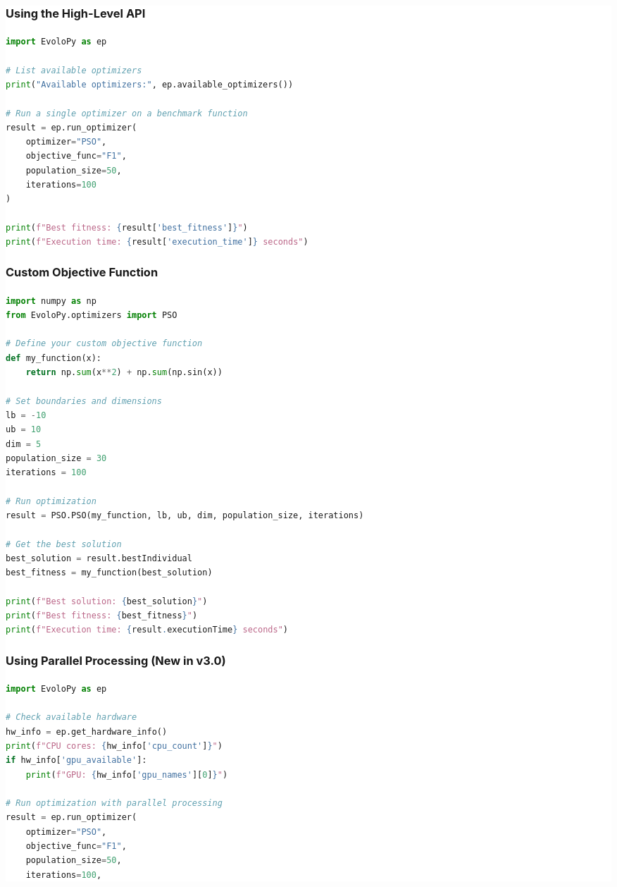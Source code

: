 ### Using the High-Level API
```python
import EvoloPy as ep

# List available optimizers
print("Available optimizers:", ep.available_optimizers())

# Run a single optimizer on a benchmark function
result = ep.run_optimizer(
    optimizer="PSO",
    objective_func="F1",
    population_size=50,
    iterations=100
)

print(f"Best fitness: {result['best_fitness']}")
print(f"Execution time: {result['execution_time']} seconds")
```

### Custom Objective Function
```python
import numpy as np
from EvoloPy.optimizers import PSO

# Define your custom objective function
def my_function(x):
    return np.sum(x**2) + np.sum(np.sin(x))

# Set boundaries and dimensions
lb = -10
ub = 10
dim = 5
population_size = 30
iterations = 100

# Run optimization
result = PSO.PSO(my_function, lb, ub, dim, population_size, iterations)

# Get the best solution
best_solution = result.bestIndividual
best_fitness = my_function(best_solution)

print(f"Best solution: {best_solution}")
print(f"Best fitness: {best_fitness}")
print(f"Execution time: {result.executionTime} seconds")
```

### Using Parallel Processing (New in v3.0)
```python
import EvoloPy as ep

# Check available hardware
hw_info = ep.get_hardware_info()
print(f"CPU cores: {hw_info['cpu_count']}")
if hw_info['gpu_available']:
    print(f"GPU: {hw_info['gpu_names'][0]}")

# Run optimization with parallel processing
result = ep.run_optimizer(
    optimizer="PSO",
    objective_func="F1",
    population_size=50,
    iterations=100,
```